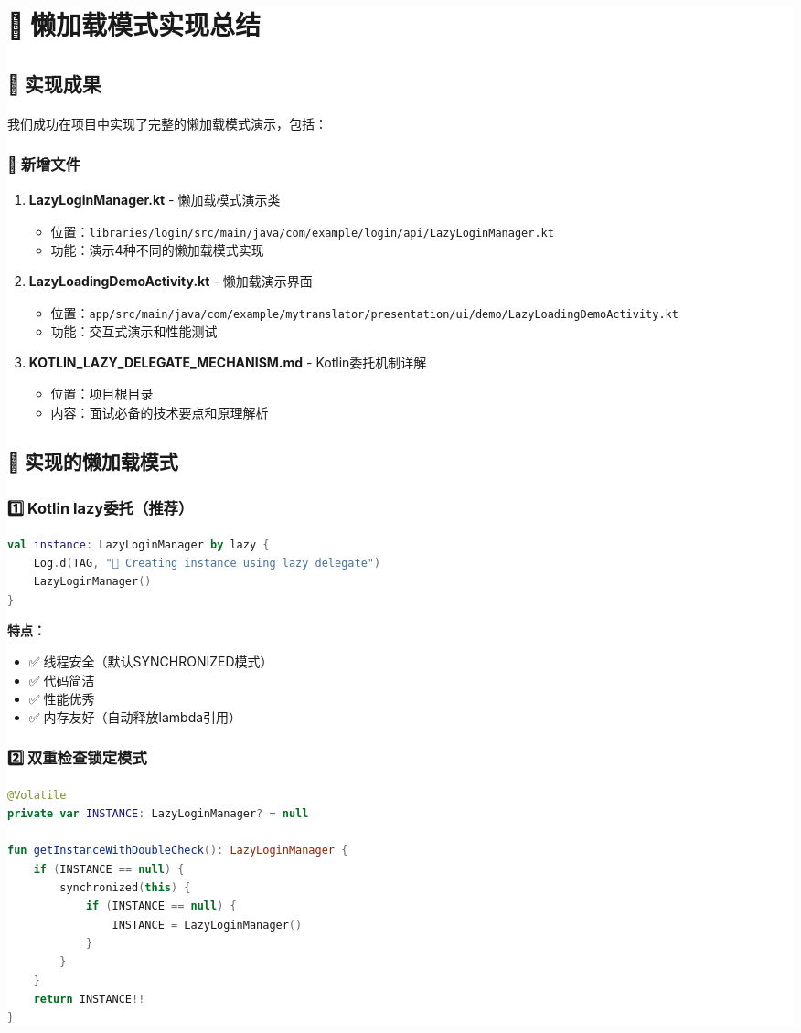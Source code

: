 # 🚀 懒加载模式实现总结

## 🎯 实现成果

我们成功在项目中实现了完整的懒加载模式演示，包括：

### 📁 **新增文件**

1. **LazyLoginManager.kt** - 懒加载模式演示类
   - 位置：`libraries/login/src/main/java/com/example/login/api/LazyLoginManager.kt`
   - 功能：演示4种不同的懒加载模式实现

2. **LazyLoadingDemoActivity.kt** - 懒加载演示界面
   - 位置：`app/src/main/java/com/example/mytranslator/presentation/ui/demo/LazyLoadingDemoActivity.kt`
   - 功能：交互式演示和性能测试

3. **KOTLIN_LAZY_DELEGATE_MECHANISM.md** - Kotlin委托机制详解
   - 位置：项目根目录
   - 内容：面试必备的技术要点和原理解析

## 🔧 **实现的懒加载模式**

### 1️⃣ **Kotlin lazy委托（推荐）**
```kotlin
val instance: LazyLoginManager by lazy {
    Log.d(TAG, "🚀 Creating instance using lazy delegate")
    LazyLoginManager()
}
```

**特点：**
- ✅ 线程安全（默认SYNCHRONIZED模式）
- ✅ 代码简洁
- ✅ 性能优秀
- ✅ 内存友好（自动释放lambda引用）

### 2️⃣ **双重检查锁定模式**
```kotlin
@Volatile
private var INSTANCE: LazyLoginManager? = null

fun getInstanceWithDoubleCheck(): LazyLoginManager {
    if (INSTANCE == null) {
        synchronized(this) {
            if (INSTANCE == null) {
                INSTANCE = LazyLoginManager()
            }
        }
    }
    return INSTANCE!!
}
```
